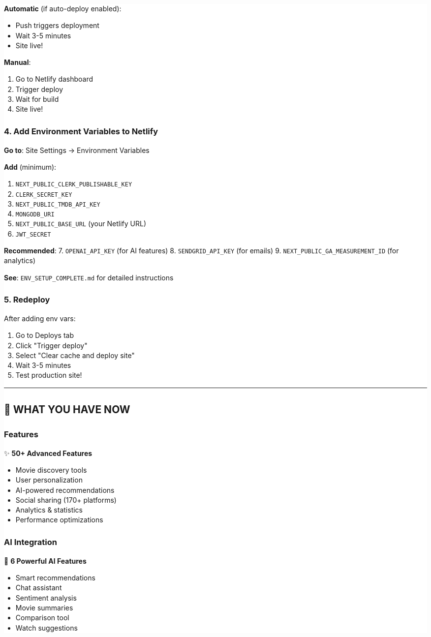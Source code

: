 **Automatic** (if auto-deploy enabled):
- Push triggers deployment
- Wait 3-5 minutes
- Site live!

**Manual**:
1. Go to Netlify dashboard
2. Trigger deploy
3. Wait for build
4. Site live!

### 4. Add Environment Variables to Netlify

**Go to**: Site Settings → Environment Variables

**Add** (minimum):
1. `NEXT_PUBLIC_CLERK_PUBLISHABLE_KEY`
2. `CLERK_SECRET_KEY`
3. `NEXT_PUBLIC_TMDB_API_KEY`
4. `MONGODB_URI`
5. `NEXT_PUBLIC_BASE_URL` (your Netlify URL)
6. `JWT_SECRET`

**Recommended**:
7. `OPENAI_API_KEY` (for AI features)
8. `SENDGRID_API_KEY` (for emails)
9. `NEXT_PUBLIC_GA_MEASUREMENT_ID` (for analytics)

**See**: `ENV_SETUP_COMPLETE.md` for detailed instructions

### 5. Redeploy

After adding env vars:
1. Go to Deploys tab
2. Click "Trigger deploy"
3. Select "Clear cache and deploy site"
4. Wait 3-5 minutes
5. Test production site!

---

## 🎊 WHAT YOU HAVE NOW

### Features
✨ **50+ Advanced Features**
- Movie discovery tools
- User personalization
- AI-powered recommendations
- Social sharing (170+ platforms)
- Analytics & statistics
- Performance optimizations

### AI Integration
🤖 **6 Powerful AI Features**
- Smart recommendations
- Chat assistant
- Sentiment analysis
- Movie summaries
- Comparison tool
- Watch suggestions
